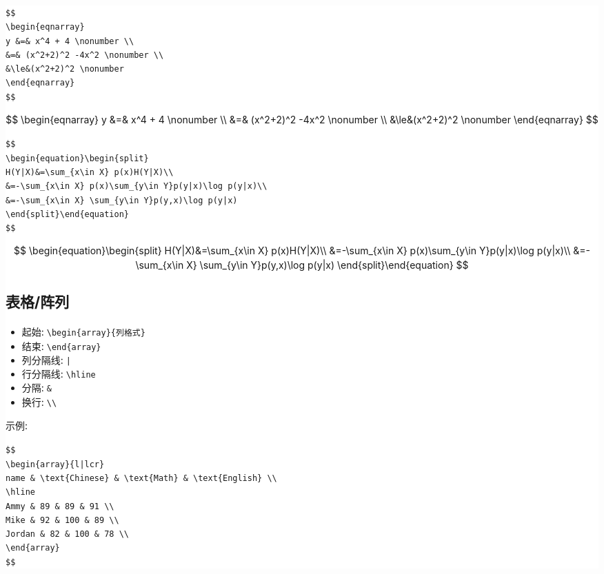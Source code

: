 ```mathjax
$$ 
\begin{eqnarray} 
y &=& x^4 + 4 \nonumber \\ 
&=& (x^2+2)^2 -4x^2 \nonumber \\ 
&\le&(x^2+2)^2 \nonumber
\end{eqnarray} 
$$
```

$$ 
\begin{eqnarray} 
y &=& x^4 + 4 \nonumber \\ 
&=& (x^2+2)^2 -4x^2 \nonumber \\ 
&\le&(x^2+2)^2 \nonumber
\end{eqnarray} 
$$

```mathjax
$$
\begin{equation}\begin{split}
H(Y|X)&=\sum_{x\in X} p(x)H(Y|X)\\
&=-\sum_{x\in X} p(x)\sum_{y\in Y}p(y|x)\log p(y|x)\\
&=-\sum_{x\in X} \sum_{y\in Y}p(y,x)\log p(y|x)
\end{split}\end{equation}
$$
```

$$
\begin{equation}\begin{split}
H(Y|X)&=\sum_{x\in X} p(x)H(Y|X)\\
&=-\sum_{x\in X} p(x)\sum_{y\in Y}p(y|x)\log p(y|x)\\
&=-\sum_{x\in X} \sum_{y\in Y}p(y,x)\log p(y|x)
\end{split}\end{equation}
$$

## 表格/阵列

* 起始: `\begin{array}{列格式}`
* 结束: `\end{array}`
* 列分隔线: `|`
* 行分隔线: `\hline`
* 分隔: `&`
* 换行: `\\`

示例:

```mathjax
$$
\begin{array}{l|lcr}
name & \text{Chinese} & \text{Math} & \text{English} \\
\hline
Ammy & 89 & 89 & 91 \\
Mike & 92 & 100 & 89 \\
Jordan & 82 & 100 & 78 \\
\end{array}
$$
```
